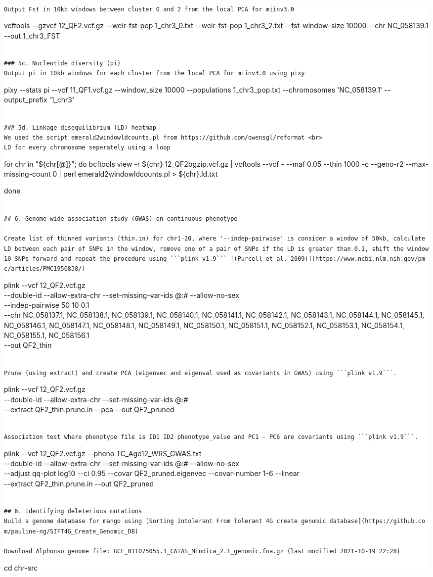 ```
Output Fst in 10kb windows between cluster 0 and 2 from the local PCA for miinv3.0
```
vcftools --gzvcf 12_QF2.vcf.gz --weir-fst-pop 1_chr3_0.txt --weir-fst-pop 1_chr3_2.txt --fst-window-size 10000 --chr NC_058139.1 --out 1_chr3_FST
```

### 5c. Nucleotide diversity (pi)
Output pi in 10kb windows for each cluster from the local PCA for miinv3.0 using pixy
```
pixy --stats pi --vcf 11_QF1.vcf.gz --window_size 10000 --populations 1_chr3_pop.txt --chromosomes 'NC_058139.1' --output_prefix '1_chr3'
```

### 5d. Linkage disequilibrium (LD) heatmap
We used the script emerald2windowldcounts.pl from https://github.com/owensgl/reformat <br>
LD for every chromosome seperately using a loop
```
for chr in "${chr[@]}"; do
bcftools view -r ${chr} 12_QF2bgzip.vcf.gz | vcftools --vcf - --maf 0.05 --thin 1000 -c --geno-r2 --max-missing-count 0 | perl emerald2windowldcounts.pl > ${chr}.ld.txt

done
```

## 6. Genome-wide association study (GWAS) on continuous phenotype

Create list of thinned variants (thin.in) for chr1-20, where '--indep-pairwise' is consider a window of 50kb, calculate LD between each pair of SNPs in the window, remove one of a pair of SNPs if the LD is greater than 0.1, shift the window 10 SNPs forward and repeat the procedure using ```plink v1.9``` [(Purcell et al. 2009)](https://www.ncbi.nlm.nih.gov/pmc/articles/PMC1950838/) 

```
plink --vcf 12_QF2.vcf.gz \
--double-id --allow-extra-chr --set-missing-var-ids @:# --allow-no-sex \
--indep-pairwise 50 10 0.1 \
--chr NC_058137.1, NC_058138.1, NC_058139.1, NC_058140.1, NC_058141.1, NC_058142.1, NC_058143.1, NC_058144.1, NC_058145.1, NC_058146.1, NC_058147.1, NC_058148.1, NC_058149.1, NC_058150.1, NC_058151.1, NC_058152.1, NC_058153.1, NC_058154.1, NC_058155.1, NC_058156.1 \
--out QF2_thin
```

Prune (using extract) and create PCA (eigenvec and eigenval used as covariants in GWAS) using ```plink v1.9```.
```
plink --vcf 12_QF2.vcf.gz \
--double-id --allow-extra-chr --set-missing-var-ids @:# \
--extract QF2_thin.prune.in --pca --out QF2_pruned
```

Association test where phenotype file is ID1 ID2 phenotype_value and PC1 - PC6 are covariants using ```plink v1.9```.
```
plink --vcf 12_QF2.vcf.gz --pheno TC_Age12_WRS_GWAS.txt \
--double-id --allow-extra-chr --set-missing-var-ids @:# --allow-no-sex \
--adjust qq-plot log10 --ci 0.95 --covar QF2_pruned.eigenvec --covar-number 1-6 --linear \
--extract QF2_thin.prune.in --out QF2_pruned
```

## 6. Identifying deleterious mutations
Build a genome database for mango using [Sorting Intolerant From Tolerant 4G create genomic database](https://github.com/pauline-ng/SIFT4G_Create_Genomic_DB)

Download Alphonso genome file: GCF_011075055.1_CATAS_Mindica_2.1_genomic.fna.gz (last modified 2021-10-19 22:28)
```
cd chr-src